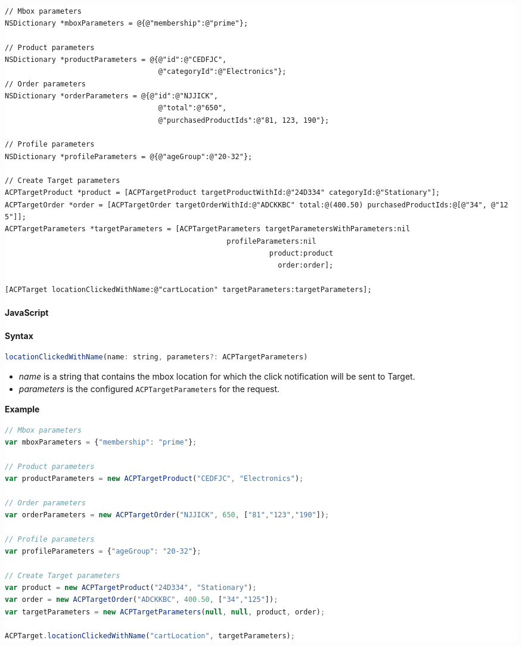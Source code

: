 ```objc
// Mbox parameters
NSDictionary *mboxParameters = @{@"membership":@"prime"};

// Product parameters
NSDictionary *productParameters = @{@"id":@"CEDFJC",
                                    @"categoryId":@"Electronics"};
// Order parameters
NSDictionary *orderParameters = @{@"id":@"NJJICK",
                                    @"total":@"650",
                                    @"purchasedProductIds":@"81, 123, 190"};

// Profile parameters
NSDictionary *profileParameters = @{@"ageGroup":@"20-32"};

// Create Target parameters
ACPTargetProduct *product = [ACPTargetProduct targetProductWithId:@"24D334" categoryId:@"Stationary"];
ACPTargetOrder *order = [ACPTargetOrder targetOrderWithId:@"ADCKKBC" total:@(400.50) purchasedProductIds:@[@"34", @"125"]];
ACPTargetParameters *targetParameters = [ACPTargetParameters targetParametersWithParameters:nil
                                                    profileParameters:nil
                                                              product:product
                                                                order:order];

[ACPTarget locationClickedWithName:@"cartLocation" targetParameters:targetParameters];
```

<Variant platform="react-native" api="clicked-location" repeat="6"/>

#### JavaScript

**Syntax**

```javascript
locationClickedWithName(name: string, parameters?: ACPTargetParameters)
```

* _name_ is a string that contains the mbox location for which the click notification will be sent to Target.
* _parameters_ is the configured `ACPTargetParameters` for the request.

**Example**

```javascript
// Mbox parameters
var mboxParameters = {"membership": "prime"};

// Product parameters
var productParameters = new ACPTargetProduct("CEDFJC", "Electronics");

// Order parameters
var orderParameters = new ACPTargetOrder("NJJICK", 650, ["81","123","190"]);

// Profile parameters
var profileParameters = {"ageGroup": "20-32"};

// Create Target parameters
var product = new ACPTargetProduct("24D334", "Stationary");
var order = new ACPTargetOrder("ADCKKBC", 400.50, ["34","125"]);
var targetParameters = new ACPTargetParameters(null, null, product, order);

ACPTarget.locationClickedWithName("cartLocation", targetParameters);
```
